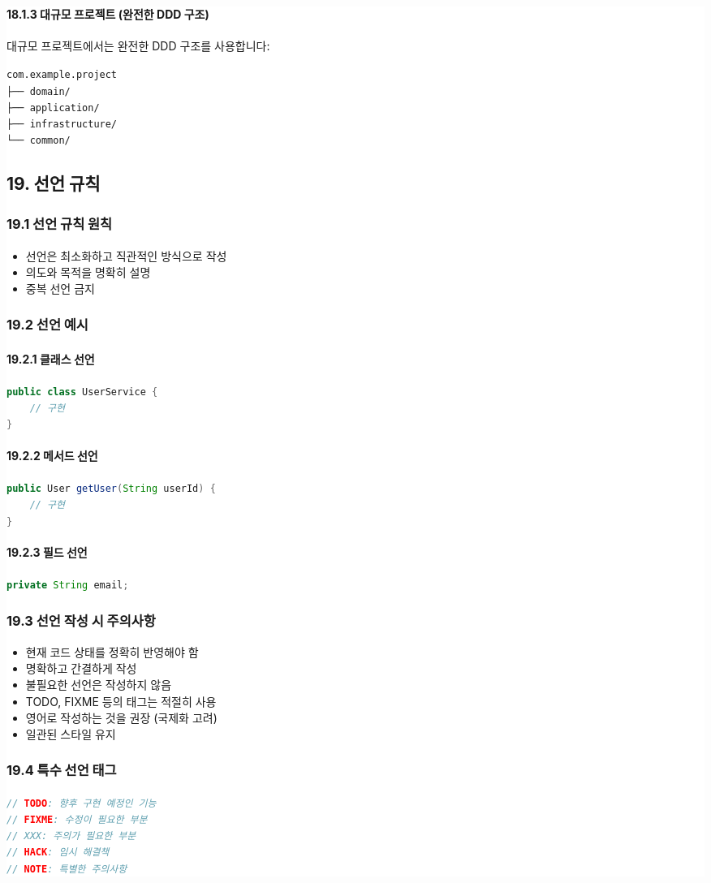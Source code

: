 #### 18.1.3 대규모 프로젝트 (완전한 DDD 구조)
대규모 프로젝트에서는 완전한 DDD 구조를 사용합니다:
```
com.example.project
├── domain/
├── application/
├── infrastructure/
└── common/
```

## 19. 선언 규칙

### 19.1 선언 규칙 원칙
- 선언은 최소화하고 직관적인 방식으로 작성
- 의도와 목적을 명확히 설명
- 중복 선언 금지

### 19.2 선언 예시

#### 19.2.1 클래스 선언
```java
public class UserService {
    // 구현
}
```

#### 19.2.2 메서드 선언
```java
public User getUser(String userId) {
    // 구현
}
```

#### 19.2.3 필드 선언
```java
private String email;
```

### 19.3 선언 작성 시 주의사항
- 현재 코드 상태를 정확히 반영해야 함
- 명확하고 간결하게 작성
- 불필요한 선언은 작성하지 않음
- TODO, FIXME 등의 태그는 적절히 사용
- 영어로 작성하는 것을 권장 (국제화 고려)
- 일관된 스타일 유지

### 19.4 특수 선언 태그
```java
// TODO: 향후 구현 예정인 기능
// FIXME: 수정이 필요한 부분
// XXX: 주의가 필요한 부분
// HACK: 임시 해결책
// NOTE: 특별한 주의사항
```

